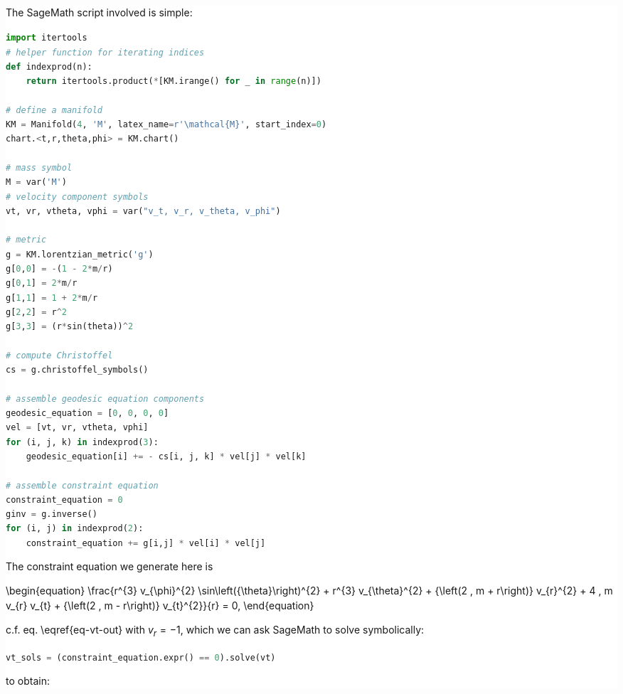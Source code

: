 The SageMath script involved is simple:
```python
import itertools
# helper function for iterating indices
def indexprod(n):
    return itertools.product(*[KM.irange() for _ in range(n)])

# define a manifold
KM = Manifold(4, 'M', latex_name=r'\mathcal{M}', start_index=0)  
chart.<t,r,theta,phi> = KM.chart()

# mass symbol
M = var('M')
# velocity component symbols
vt, vr, vtheta, vphi = var("v_t, v_r, v_theta, v_phi")

# metric
g = KM.lorentzian_metric('g')
g[0,0] = -(1 - 2*m/r)
g[0,1] = 2*m/r
g[1,1] = 1 + 2*m/r
g[2,2] = r^2
g[3,3] = (r*sin(theta))^2

# compute Christoffel
cs = g.christoffel_symbols()

# assemble geodesic equation components
geodesic_equation = [0, 0, 0, 0]
vel = [vt, vr, vtheta, vphi]
for (i, j, k) in indexprod(3):
    geodesic_equation[i] += - cs[i, j, k] * vel[j] * vel[k]

# assemble constraint equation
constraint_equation = 0
ginv = g.inverse()
for (i, j) in indexprod(2):
    constraint_equation += g[i,j] * vel[i] * vel[j]
```

The constraint equation we generate here is

\begin{equation}
\frac{r^{3} v_{\phi}^{2} \sin\left({\theta}\right)^{2} + r^{3} v_{\theta}^{2} + {\left(2 \, m + r\right)} v_{r}^{2} + 4 \, m v_{r} v_{t} + {\left(2 \, m - r\right)} v_{t}^{2}}{r} = 0,
\end{equation}

c.f. eq. \eqref{eq-vt-out} with $v_r = -1$, which we can ask SageMath to solve symbolically:

```python
vt_sols = (constraint_equation.expr() == 0).solve(vt)
```

to obtain:

